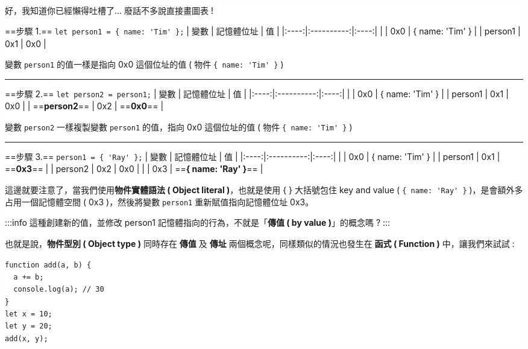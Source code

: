 好，我知道你已經懶得吐槽了... 廢話不多說直接畫圖表 !

==步驟 1.== `let person1 = { name: 'Tim' };`
| 變數 | 記憶體位址 |  值  |
|:----:|:----------:|:----:|
|  |    0x0    | { name: 'Tim' } |
| person1 |    0x1    | 0x0 |

變數 `person1` 的值一樣是指向 0x0 這個位址的值 ( 物件 `{ name: 'Tim' }` )

---

==步驟 2.== `let person2 = person1;`
| 變數 | 記憶體位址 |  值  |
|:----:|:----------:|:----:|
|  |    0x0    | { name: 'Tim' } |
| person1 |    0x1    | 0x0 |
| ==**person2**== |    0x2    | ==**0x0**== |

變數 `person2` 一樣複製變數 `person1` 的值，指向 0x0 這個位址的值 ( 物件 `{ name: 'Tim' }` )

---

==步驟 3.== `person1 = { 'Ray' };`
| 變數 | 記憶體位址 |  值  |
|:----:|:----------:|:----:|
|  |    0x0    | { name: 'Tim' } |
| person1 |    0x1    | ==**0x3**== |
| person2 |    0x2    | 0x0 |
|  |    0x3    | ==**{ name: 'Ray' }**== |

這邊就要注意了，當我們使用**物件實體語法 ( Object literal )**，也就是使用 { } 大括號包住 key and value ( `{ name: 'Ray' }` )，是會額外多占用一個記憶體空間 ( 0x3 )，然後將變數 `person1` 重新賦值指向記憶體位址 0x3。

:::info
這種創建新的值，並修改 person1 記憶體指向的行為，不就是「**傳值 ( by value )**」的概念嗎 ?
:::

也就是說，**物件型別 ( Object type )** 同時存在 **傳值** 及 **傳址** 兩個概念呢，同樣類似的情況也發生在 **函式 ( Function )** 中，讓我們來試試 : 

```javascript=
function add(a, b) {
  a += b;
  console.log(a); // 30
}
let x = 10;
let y = 20;
add(x, y);
```
